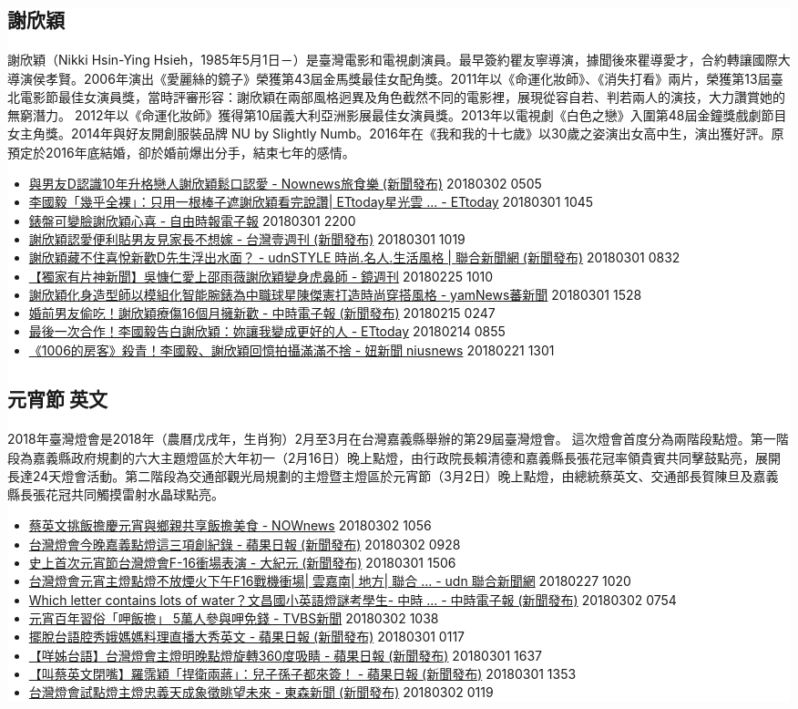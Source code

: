 ## 謝欣穎

謝欣穎（Nikki Hsin-Ying Hsieh，1985年5月1日－）是臺灣電影和電視劇演員。最早簽約瞿友寧導演，據聞後來瞿導愛才，合約轉讓國際大導演侯孝賢。2006年演出《愛麗絲的鏡子》榮獲第43屆金馬獎最佳女配角獎。2011年以《命運化妝師》、《消失打看》兩片，榮獲第13屆臺北電影節最佳女演員獎，當時評審形容：謝欣穎在兩部風格迥異及角色截然不同的電影裡，展現從容自若、判若兩人的演技，大力讚賞她的無窮潛力。 2012年以《命運化妝師》獲得第10屆義大利亞洲影展最佳女演員獎。2013年以電視劇《白色之戀》入圍第48屆金鐘獎戲劇節目女主角獎。2014年與好友開創服裝品牌 NU by Slightly Numb。2016年在《我和我的十七歲》以30歲之姿演出女高中生，演出獲好評。原預定於2016年底結婚，卻於婚前爆出分手，結束七年的感情。
- [與男友D認識10年升格戀人謝欣穎鬆口認愛 - Nownews旅食樂 (新聞發布)](http://play.nownews.com/archives/185205 "與男友D認識10年升格戀人謝欣穎鬆口認愛 - Nownews旅食樂 (新聞發布)") 20180302 0505
- [李國毅「幾乎全裸」：只用一根棒子遮謝欣穎看完說讚| ETtoday星光雲 ... - ETtoday](https://star.ettoday.net/news/1121842 "李國毅「幾乎全裸」：只用一根棒子遮謝欣穎看完說讚| ETtoday星光雲 ... - ETtoday") 20180301 1045
- [錶盤可變臉謝欣穎心喜 - 自由時報電子報](http://news.ltn.com.tw/news/consumer/paper/1180118 "錶盤可變臉謝欣穎心喜 - 自由時報電子報") 20180301 2200
- [謝欣穎認愛便利貼男友見家長不想嫁 - 台灣壹週刊 (新聞發布)](http://www.nextmag.com.tw/realtimenews/news/387474 "謝欣穎認愛便利貼男友見家長不想嫁 - 台灣壹週刊 (新聞發布)") 20180301 1019
- [謝欣穎藏不住喜悅新歡D先生浮出水面？ - udnSTYLE 時尚.名人.生活風格 | 聯合新聞網 (新聞發布)](https://style.udn.com/style/story/8086/3006651 "謝欣穎藏不住喜悅新歡D先生浮出水面？ - udnSTYLE 時尚.名人.生活風格 | 聯合新聞網 (新聞發布)") 20180301 0832
- [【獨家有片神新聞】吳慷仁愛上邵雨薇謝欣穎變身虎鼻師 - 鏡週刊](https://www.mirrormedia.mg/story/20180223ent008/ "【獨家有片神新聞】吳慷仁愛上邵雨薇謝欣穎變身虎鼻師 - 鏡週刊") 20180225 1010
- [謝欣穎化身造型師以模組化智能腕錶為中職球星陳傑憲打造時尚穿搭風格 - yamNews蕃新聞](http://n.yam.com/Article/20180301398615 "謝欣穎化身造型師以模組化智能腕錶為中職球星陳傑憲打造時尚穿搭風格 - yamNews蕃新聞") 20180301 1528
- [婚前男友偷吃！謝欣穎療傷16個月擁新歡 - 中時電子報 (新聞發布)](http://www.chinatimes.com/realtimenews/20180215000993-260404 "婚前男友偷吃！謝欣穎療傷16個月擁新歡 - 中時電子報 (新聞發布)") 20180215 0247
- [最後一次合作！李國毅告白謝欣穎：妳讓我變成更好的人 - ETtoday](https://star.ettoday.net/news/1114623 "最後一次合作！李國毅告白謝欣穎：妳讓我變成更好的人 - ETtoday") 20180214 0855
- [《1006的房客》殺青！李國毅、謝欣穎回憶拍攝滿滿不捨 - 妞新聞 niusnews](https://www.niusnews.com/=P2e7uz73 "《1006的房客》殺青！李國毅、謝欣穎回憶拍攝滿滿不捨 - 妞新聞 niusnews") 20180221 1301

## 元宵節 英文

2018年臺灣燈會是2018年（農曆戊戌年，生肖狗）2月至3月在台灣嘉義縣舉辦的第29屆臺灣燈會。
這次燈會首度分為兩階段點燈。第一階段為嘉義縣政府規劃的六大主題燈區於大年初一（2月16日）晚上點燈，由行政院長賴清德和嘉義縣長張花冠率領貴賓共同擊鼓點亮，展開長達24天燈會活動。第二階段為交通部觀光局規劃的主燈暨主燈區於元宵節（3月2日）晚上點燈，由總統蔡英文、交通部長賀陳旦及嘉義縣長張花冠共同觸摸雷射水晶球點亮。
- [蔡英文挑飯擔慶元宵與鄉親共享飯擔美食 - NOWnews](https://www.nownews.com/news/20180302/2709729 "蔡英文挑飯擔慶元宵與鄉親共享飯擔美食 - NOWnews") 20180302 1056
- [台灣燈會今晚嘉義點燈這三項創紀錄 - 蘋果日報 (新聞發布)](https://tw.appledaily.com/new/realtime/20180302/1306868 "台灣燈會今晚嘉義點燈這三項創紀錄 - 蘋果日報 (新聞發布)") 20180302 0928
- [史上首次元宵節台灣燈會F-16衝場表演 - 大紀元 (新聞發布)](http://www.epochtimes.com/b5/18/3/1/n10182095.htm "史上首次元宵節台灣燈會F-16衝場表演 - 大紀元 (新聞發布)") 20180301 1506
- [台灣燈會元宵主燈點燈不放煙火下午F16戰機衝場| 雲嘉南| 地方| 聯合 ... - udn 聯合新聞網](https://udn.com/news/story/7326/3003311 "台灣燈會元宵主燈點燈不放煙火下午F16戰機衝場| 雲嘉南| 地方| 聯合 ... - udn 聯合新聞網") 20180227 1020
- [Which letter contains lots of water？文昌國小英語燈謎考學生- 中時 ... - 中時電子報 (新聞發布)](http://www.chinatimes.com/realtimenews/20180302002879-260405 "Which letter contains lots of water？文昌國小英語燈謎考學生- 中時 ... - 中時電子報 (新聞發布)") 20180302 0754
- [元宵百年習俗「呷飯擔」 5萬人參與呷免錢 - TVBS新聞](https://news.tvbs.com.tw/life/877448 "元宵百年習俗「呷飯擔」 5萬人參與呷免錢 - TVBS新聞") 20180302 1038
- [擺脫台語腔秀娥媽媽料理直播大秀英文 - 蘋果日報 (新聞發布)](https://tw.appledaily.com/new/realtime/20180301/1305959/ "擺脫台語腔秀娥媽媽料理直播大秀英文 - 蘋果日報 (新聞發布)") 20180301 0117
- [【咩姊台語】台灣燈會主燈明晚點燈旋轉360度吸睛 - 蘋果日報 (新聞發布)](https://tw.appledaily.com/new/realtime/20180301/1306464/ "【咩姊台語】台灣燈會主燈明晚點燈旋轉360度吸睛 - 蘋果日報 (新聞發布)") 20180301 1637
- [【叫蔡英文閉嘴】羅霈穎「捍衛兩蔣」：兒子孫子都來簽！ - 蘋果日報 (新聞發布)](https://tw.news.appledaily.com/new/realtime/20180301/1306609/ "【叫蔡英文閉嘴】羅霈穎「捍衛兩蔣」：兒子孫子都來簽！ - 蘋果日報 (新聞發布)") 20180301 1353
- [台灣燈會試點燈主燈忠義天成象徵眺望未來 - 東森新聞 (新聞發布)](https://news.ebc.net.tw/news.php?nid=101345 "台灣燈會試點燈主燈忠義天成象徵眺望未來 - 東森新聞 (新聞發布)") 20180302 0119
